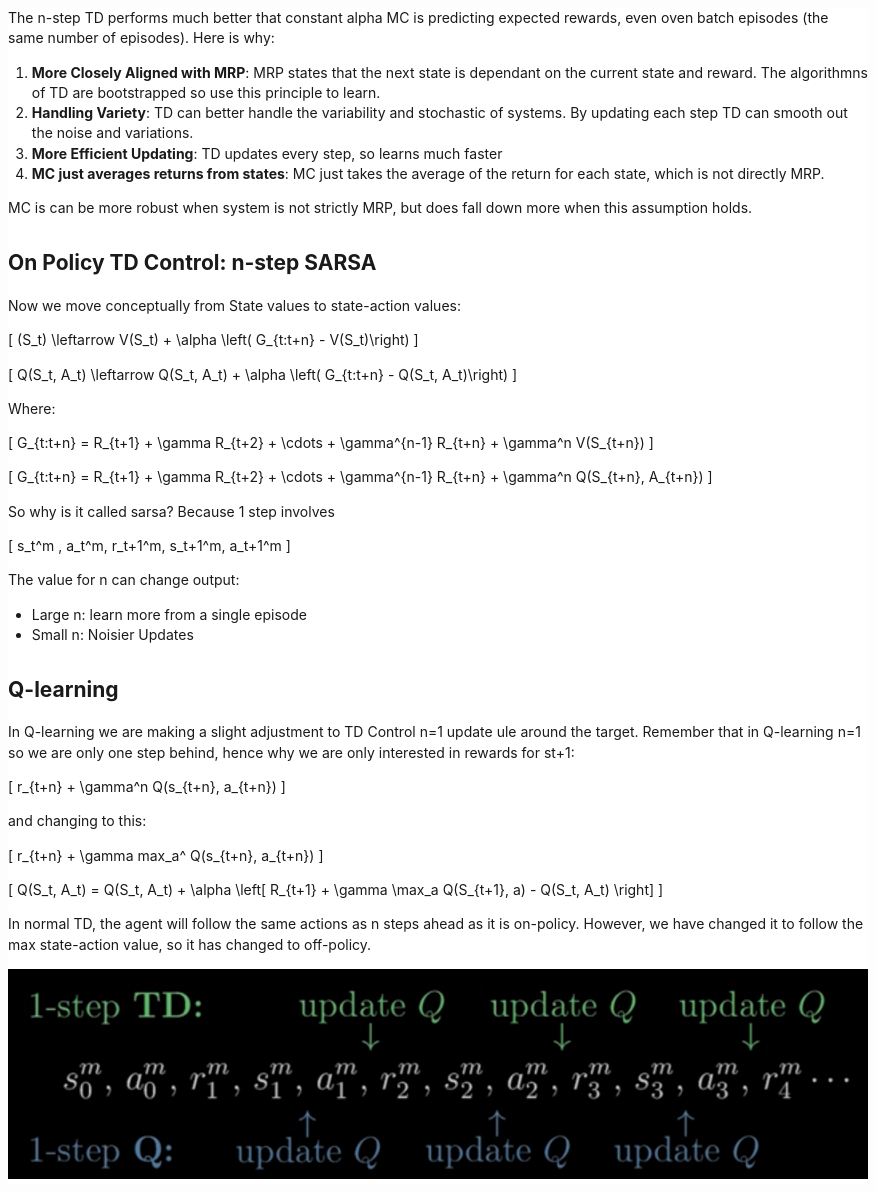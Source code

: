 The n-step TD performs much better that constant alpha MC is predicting expected rewards, even oven batch episodes (the same number of episodes). Here is why: 

1) __More Closely Aligned with MRP__: MRP states that the next state is dependant on the current state and reward. The algorithmns of TD are bootstrapped so use this principle to learn.
2) __Handling Variety__: TD can better handle the variability and stochastic of systems. By updating each step TD can smooth out the noise and variations.
3) __More Efficient Updating__: TD updates every step, so learns much faster
4) __MC just averages returns from states__: MC just takes the average of the return for each state, which is not directly MRP.

MC is can be more robust when system is not strictly MRP, but does fall down more when this assumption holds.  

## On Policy TD Control: n-step SARSA

Now we move conceptually from State values to state-action values:

\[ (S_t) \leftarrow V(S_t) + \alpha \left( G_{t:t+n} - V(S_t)\right) \]

\[ Q(S_t, A_t) \leftarrow Q(S_t, A_t) + \alpha \left( G_{t:t+n} - Q(S_t, A_t)\right) \]

Where:

\[ G_{t:t+n} = R_{t+1} + \gamma R_{t+2} + \cdots + \gamma^{n-1} R_{t+n} + \gamma^n V(S_{t+n}) \]

\[ G_{t:t+n} = R_{t+1} + \gamma R_{t+2} + \cdots + \gamma^{n-1} R_{t+n} + \gamma^n Q(S_{t+n}, A_{t+n}) \]

So why is it called sarsa? Because 1 step involves 

\[ s_t^m , a_t^m,  r_t+1^m,  s_t+1^m, a_t+1^m    \]

The value for n can change output:

- Large n: learn more from a single episode
- Small n: Noisier Updates

## Q-learning

In Q-learning we are making a slight adjustment to TD Control n=1 update ule around the target. Remember that in Q-learning n=1 so we are only one step behind, hence why we are only interested in rewards for st+1:

\[  r_{t+n} + \gamma^n Q(s_{t+n}, a_{t+n}) \]

and changing to this: 

\[  r_{t+n} + \gamma max_a^ Q(s_{t+n}, a_{t+n}) \]

\[ Q(S_t, A_t) = Q(S_t, A_t) + \alpha \left[ R_{t+1} + \gamma \max_a Q(S_{t+1}, a) - Q(S_t, A_t) \right] \]


In normal TD, the agent will follow the same actions as n steps ahead as it is on-policy. However, we have changed it to follow the max state-action value, so it has changed to off-policy. 

![Alt text](image.png)
